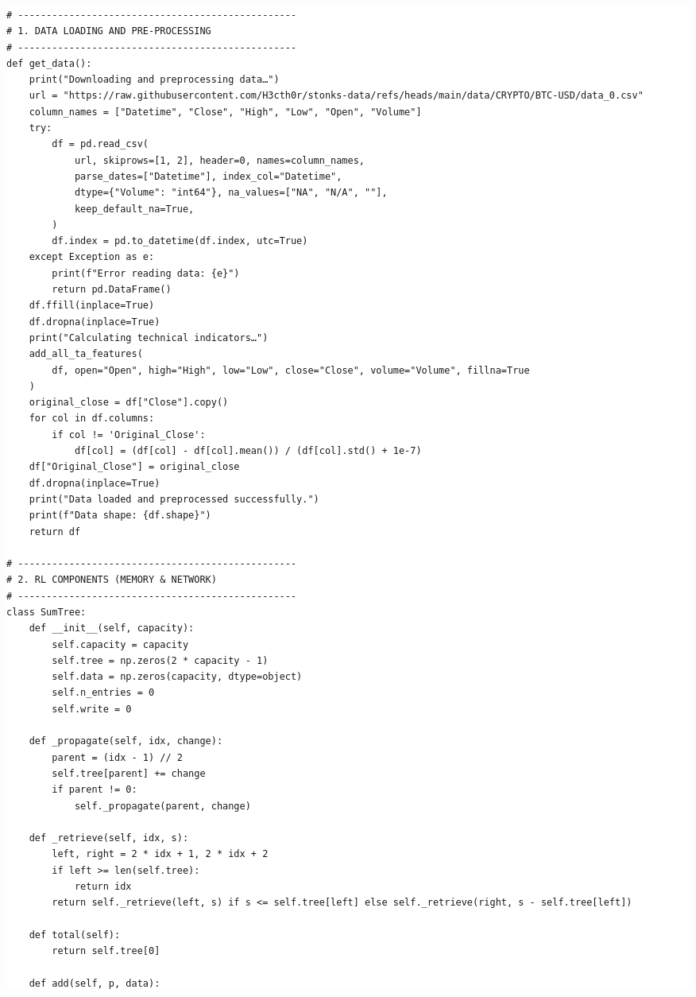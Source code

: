 ```
# -------------------------------------------------
# 1. DATA LOADING AND PRE-PROCESSING
# -------------------------------------------------
def get_data():
    print("Downloading and preprocessing data…")
    url = "https://raw.githubusercontent.com/H3cth0r/stonks-data/refs/heads/main/data/CRYPTO/BTC-USD/data_0.csv"
    column_names = ["Datetime", "Close", "High", "Low", "Open", "Volume"]
    try:
        df = pd.read_csv(
            url, skiprows=[1, 2], header=0, names=column_names,
            parse_dates=["Datetime"], index_col="Datetime",
            dtype={"Volume": "int64"}, na_values=["NA", "N/A", ""],
            keep_default_na=True,
        )
        df.index = pd.to_datetime(df.index, utc=True)
    except Exception as e:
        print(f"Error reading data: {e}")
        return pd.DataFrame()
    df.ffill(inplace=True)
    df.dropna(inplace=True)
    print("Calculating technical indicators…")
    add_all_ta_features(
        df, open="Open", high="High", low="Low", close="Close", volume="Volume", fillna=True
    )
    original_close = df["Close"].copy()
    for col in df.columns:
        if col != 'Original_Close':
            df[col] = (df[col] - df[col].mean()) / (df[col].std() + 1e-7)
    df["Original_Close"] = original_close
    df.dropna(inplace=True)
    print("Data loaded and preprocessed successfully.")
    print(f"Data shape: {df.shape}")
    return df

# -------------------------------------------------
# 2. RL COMPONENTS (MEMORY & NETWORK)
# -------------------------------------------------
class SumTree:
    def __init__(self, capacity):
        self.capacity = capacity
        self.tree = np.zeros(2 * capacity - 1)
        self.data = np.zeros(capacity, dtype=object)
        self.n_entries = 0
        self.write = 0

    def _propagate(self, idx, change):
        parent = (idx - 1) // 2
        self.tree[parent] += change
        if parent != 0:
            self._propagate(parent, change)

    def _retrieve(self, idx, s):
        left, right = 2 * idx + 1, 2 * idx + 2
        if left >= len(self.tree):
            return idx
        return self._retrieve(left, s) if s <= self.tree[left] else self._retrieve(right, s - self.tree[left])

    def total(self):
        return self.tree[0]

    def add(self, p, data):
```